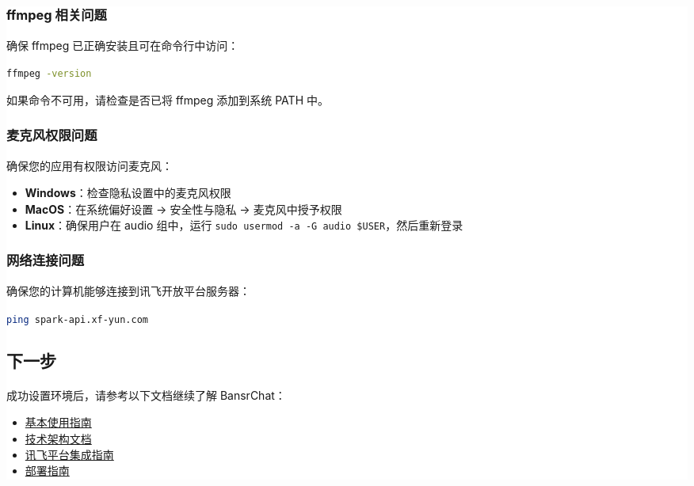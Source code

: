 ### ffmpeg 相关问题

确保 ffmpeg 已正确安装且可在命令行中访问：

```bash
ffmpeg -version
```

如果命令不可用，请检查是否已将 ffmpeg 添加到系统 PATH 中。

### 麦克风权限问题

确保您的应用有权限访问麦克风：

- **Windows**：检查隐私设置中的麦克风权限
- **MacOS**：在系统偏好设置 -> 安全性与隐私 -> 麦克风中授予权限
- **Linux**：确保用户在 audio 组中，运行 `sudo usermod -a -G audio $USER`，然后重新登录

### 网络连接问题

确保您的计算机能够连接到讯飞开放平台服务器：

```bash
ping spark-api.xf-yun.com
```

## 下一步

成功设置环境后，请参考以下文档继续了解 BansrChat：

- [基本使用指南](basic-usage.md)
- [技术架构文档](technical-architecture.md)
- [讯飞平台集成指南](xfyun-integration.md)
- [部署指南](deployment-guide.md)
